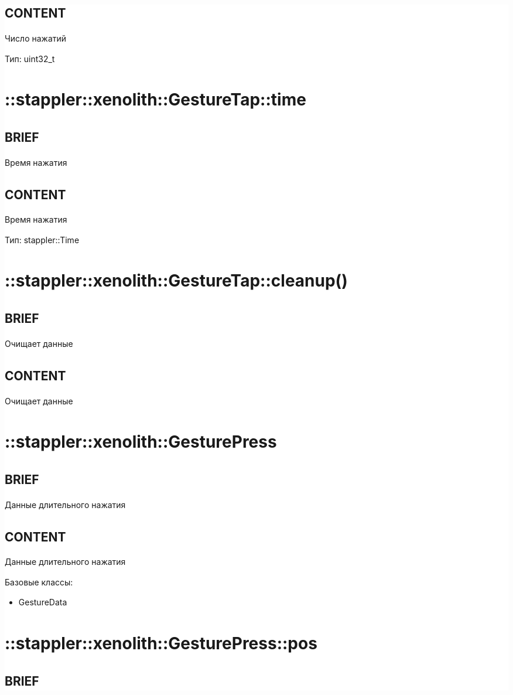 ## CONTENT

Число нажатий

Тип: uint32_t


# ::stappler::xenolith::GestureTap::time

## BRIEF

Время нажатия

## CONTENT

Время нажатия

Тип: stappler::Time


# ::stappler::xenolith::GestureTap::cleanup()

## BRIEF

Очищает данные

## CONTENT

Очищает данные


# ::stappler::xenolith::GesturePress

## BRIEF

Данные длительного нажатия

## CONTENT

Данные длительного нажатия

Базовые классы:
* GestureData


# ::stappler::xenolith::GesturePress::pos

## BRIEF

